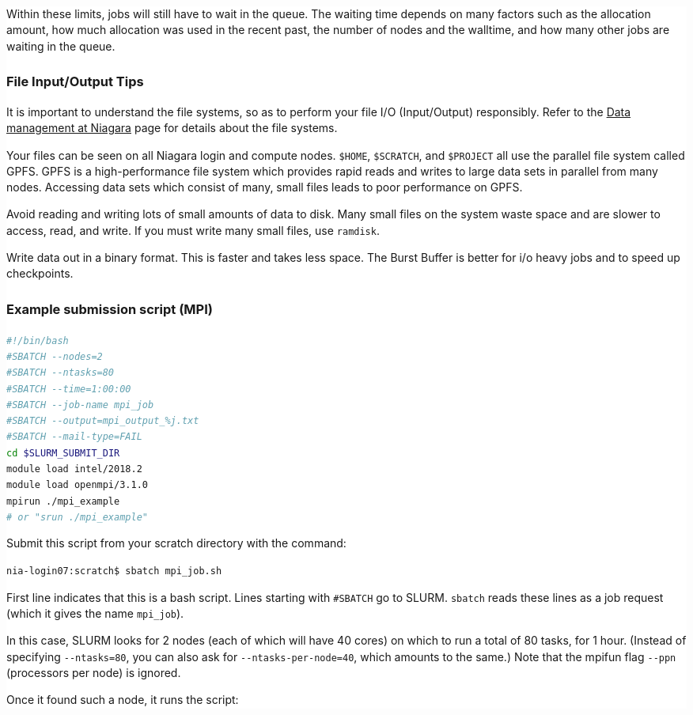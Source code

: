 Within these limits, jobs will still have to wait in the queue. The waiting time depends on many factors such as the allocation amount, how much allocation was used in the recent past, the number of nodes and the walltime, and how many other jobs are waiting in the queue.


### File Input/Output Tips

It is important to understand the file systems, so as to perform your file I/O (Input/Output) responsibly. Refer to the [Data management at Niagara](link_to_datamanagement) page for details about the file systems.

Your files can be seen on all Niagara login and compute nodes. `$HOME`, `$SCRATCH`, and `$PROJECT` all use the parallel file system called GPFS. GPFS is a high-performance file system which provides rapid reads and writes to large data sets in parallel from many nodes. Accessing data sets which consist of many, small files leads to poor performance on GPFS.

Avoid reading and writing lots of small amounts of data to disk. Many small files on the system waste space and are slower to access, read, and write. If you must write many small files, use `ramdisk`.

Write data out in a binary format. This is faster and takes less space. The Burst Buffer is better for i/o heavy jobs and to speed up checkpoints.


### Example submission script (MPI)

```bash
#!/bin/bash
#SBATCH --nodes=2
#SBATCH --ntasks=80
#SBATCH --time=1:00:00
#SBATCH --job-name mpi_job
#SBATCH --output=mpi_output_%j.txt
#SBATCH --mail-type=FAIL
cd $SLURM_SUBMIT_DIR
module load intel/2018.2
module load openmpi/3.1.0
mpirun ./mpi_example
# or "srun ./mpi_example"
```

Submit this script from your scratch directory with the command:

```bash
nia-login07:scratch$ sbatch mpi_job.sh
```

First line indicates that this is a bash script. Lines starting with `#SBATCH` go to SLURM. `sbatch` reads these lines as a job request (which it gives the name `mpi_job`).

In this case, SLURM looks for 2 nodes (each of which will have 40 cores) on which to run a total of 80 tasks, for 1 hour. (Instead of specifying `--ntasks=80`, you can also ask for `--ntasks-per-node=40`, which amounts to the same.) Note that the mpifun flag `--ppn` (processors per node) is ignored.

Once it found such a node, it runs the script:
